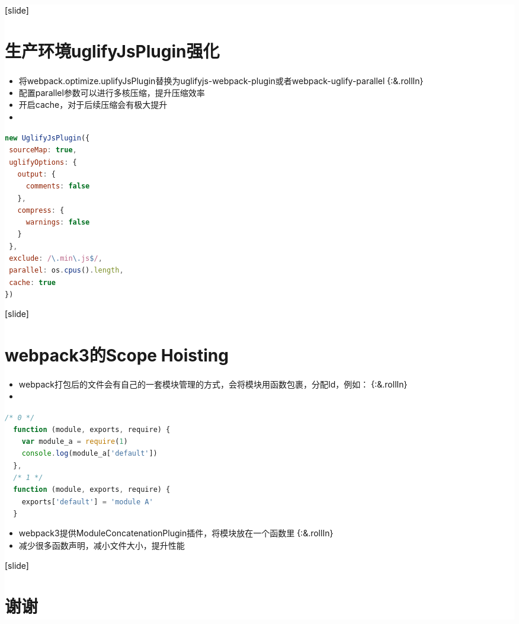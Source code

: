 [slide]
# 生产环境uglifyJsPlugin强化
* 将webpack.optimize.uplifyJsPlugin替换为uglifyjs-webpack-plugin或者webpack-uglify-parallel {:&.rollIn}
* 配置parallel参数可以进行多核压缩，提升压缩效率
* 开启cache，对于后续压缩会有极大提升
* 
```javascript
new UglifyJsPlugin({
 sourceMap: true,
 uglifyOptions: {
   output: {
     comments: false
   },
   compress: {
     warnings: false
   }
 },
 exclude: /\.min\.js$/,
 parallel: os.cpus().length,
 cache: true
})
```

[slide]
# webpack3的Scope Hoisting

* webpack打包后的文件会有自己的一套模块管理的方式，会将模块用函数包裹，分配Id，例如： {:&.rollIn}
* 
```javascript
/* 0 */
  function (module, exports, require) {
    var module_a = require(1)
    console.log(module_a['default'])
  },
  /* 1 */
  function (module, exports, require) {
    exports['default'] = 'module A'
  }
```

* webpack3提供ModuleConcatenationPlugin插件，将模块放在一个函数里 {:&.rollIn}
* 减少很多函数声明，减小文件大小，提升性能

[slide]
# 谢谢


